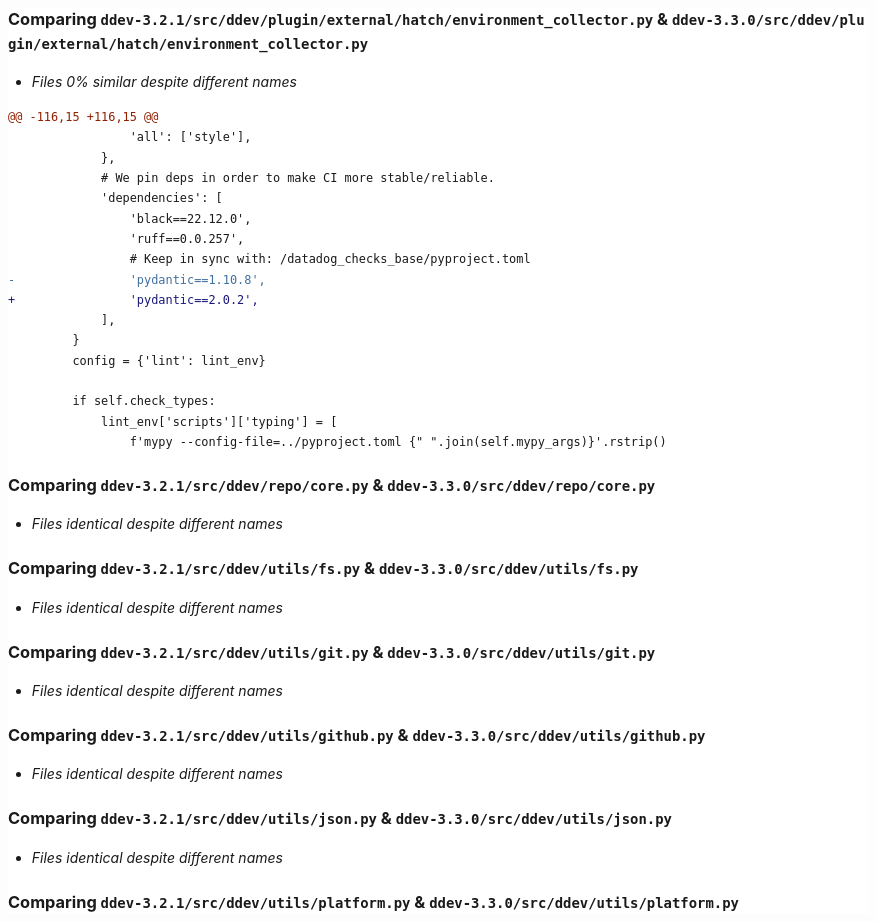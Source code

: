 ### Comparing `ddev-3.2.1/src/ddev/plugin/external/hatch/environment_collector.py` & `ddev-3.3.0/src/ddev/plugin/external/hatch/environment_collector.py`

 * *Files 0% similar despite different names*

```diff
@@ -116,15 +116,15 @@
                 'all': ['style'],
             },
             # We pin deps in order to make CI more stable/reliable.
             'dependencies': [
                 'black==22.12.0',
                 'ruff==0.0.257',
                 # Keep in sync with: /datadog_checks_base/pyproject.toml
-                'pydantic==1.10.8',
+                'pydantic==2.0.2',
             ],
         }
         config = {'lint': lint_env}
 
         if self.check_types:
             lint_env['scripts']['typing'] = [
                 f'mypy --config-file=../pyproject.toml {" ".join(self.mypy_args)}'.rstrip()
```

### Comparing `ddev-3.2.1/src/ddev/repo/core.py` & `ddev-3.3.0/src/ddev/repo/core.py`

 * *Files identical despite different names*

### Comparing `ddev-3.2.1/src/ddev/utils/fs.py` & `ddev-3.3.0/src/ddev/utils/fs.py`

 * *Files identical despite different names*

### Comparing `ddev-3.2.1/src/ddev/utils/git.py` & `ddev-3.3.0/src/ddev/utils/git.py`

 * *Files identical despite different names*

### Comparing `ddev-3.2.1/src/ddev/utils/github.py` & `ddev-3.3.0/src/ddev/utils/github.py`

 * *Files identical despite different names*

### Comparing `ddev-3.2.1/src/ddev/utils/json.py` & `ddev-3.3.0/src/ddev/utils/json.py`

 * *Files identical despite different names*

### Comparing `ddev-3.2.1/src/ddev/utils/platform.py` & `ddev-3.3.0/src/ddev/utils/platform.py`
